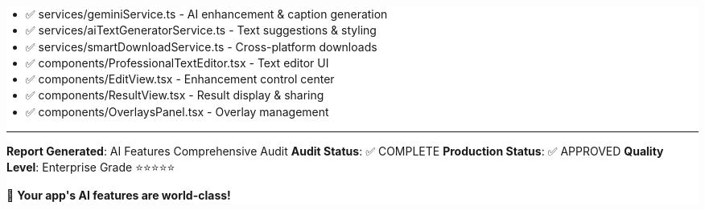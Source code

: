 - ✅ services/geminiService.ts - AI enhancement & caption generation
- ✅ services/aiTextGeneratorService.ts - Text suggestions & styling
- ✅ services/smartDownloadService.ts - Cross-platform downloads
- ✅ components/ProfessionalTextEditor.tsx - Text editor UI
- ✅ components/EditView.tsx - Enhancement control center
- ✅ components/ResultView.tsx - Result display & sharing
- ✅ components/OverlaysPanel.tsx - Overlay management

---

**Report Generated**: AI Features Comprehensive Audit
**Audit Status**: ✅ COMPLETE
**Production Status**: ✅ APPROVED
**Quality Level**: Enterprise Grade ⭐⭐⭐⭐⭐

🚀 **Your app's AI features are world-class!**
